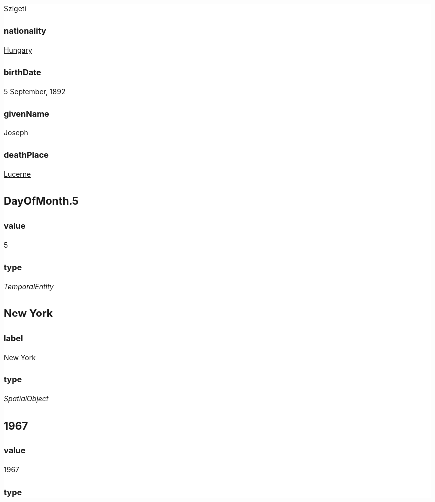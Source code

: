 
Szigeti

### nationality


[Hungary](#Hungary)

### birthDate


[5 September, 1892](#5-September-1892)

### givenName


Joseph

### deathPlace


[Lucerne](#Lucerne)

## DayOfMonth.5

### value


5

### type


*TemporalEntity*

## New York

### label


New York

### type


*SpatialObject*

## 1967

### value


1967

### type
